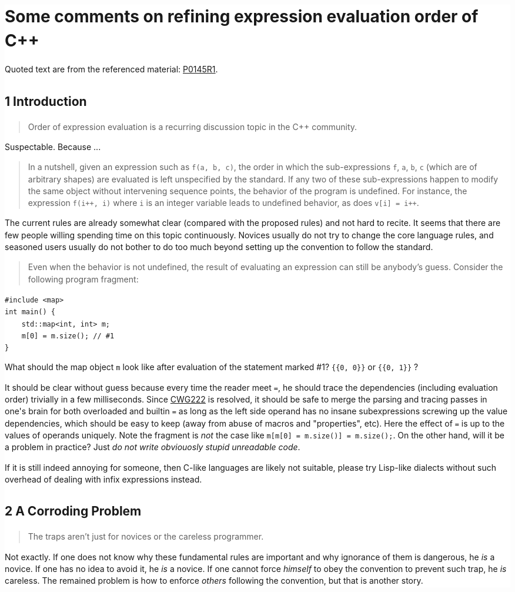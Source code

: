 ﻿# Some comments on refining expression evaluation order of C++

Quoted text are from the referenced material: [P0145R1](http://www.open-std.org/jtc1/sc22/wg21/docs/papers/2016/p0145r1.pdf).

## 1 Introduction

> Order of expression evaluation is a recurring discussion topic in the C++ community.

Suspectable. Because ...

> In a nutshell, given an expression such as `f(a, b, c)`, the order in which the 
sub-expressions `f`, `a`, `b`, `c` (which are of arbitrary shapes) are evaluated is left  unspecified by the standard. If any two of these sub-expressions happen to modify the same object without intervening sequence points, the behavior of the program is undefined.
For instance, the expression `f(i++, i)` where `i` is an integer variable leads to undefined behavior, as does `v[i] = i++`.

The current rules are already somewhat clear (compared with the proposed rules) and not hard to recite. It seems that there are few people willing spending time on this topic continuously. Novices usually do not try to change the core language rules, and seasoned users usually do not bother to do too much beyond setting up the convention to follow the standard.

> Even when the behavior is not undefined, the result of evaluating an expression can still be anybody’s guess.  Consider the following program fragment:
```
#include <map>
int main() {
	std::map<int, int> m;
	m[0] = m.size(); // #1
}
```
What should the map object `m` look like after evaluation of the statement marked #1? `{{0, 0}}` or `{{0, 1}}` ?

It should be clear without guess because every time the reader meet `=`, he should trace the dependencies (including evaluation order) trivially in a few milliseconds. Since [CWG222](http://wg21.cmeerw.net/cwg/issue222) is resolved, it should be safe to merge the parsing and tracing passes in one's brain for both overloaded and builtin `=` as long as the left side operand has no insane subexpressions screwing up the value dependencies, which should be easy to keep (away from abuse of macros and "properties", etc). Here the effect of `=` is up to the values of operands uniquely. Note the fragment is *not* the case like `m[m[0] = m.size()] = m.size();`. On the other hand, will it be a problem in practice? Just *do not write obviouosly stupid unreadable code*.

If it is still indeed annoying for someone, then C-like languages are likely not suitable, please try Lisp-like dialects without such overhead of dealing with infix expressions instead.

## 2 A Corroding Problem

> The traps aren’t just for novices or the careless programmer. 

Not exactly. If one does not know why these fundamental rules are important and why ignorance of them is dangerous, he *is* a novice. If one has no idea to avoid it, he *is* a novice. If one cannot force *himself* to obey the convention to prevent such trap, he *is* careless. The remained problem is how to enforce *others* following the convention, but that is another story.
